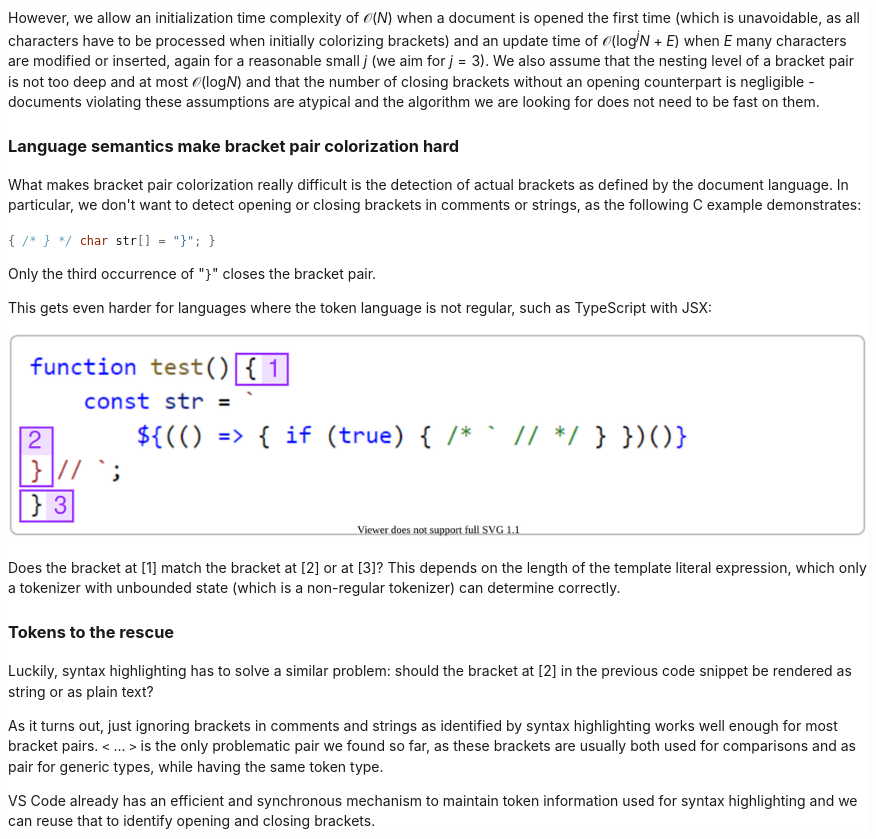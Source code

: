However, we allow an initialization time complexity of $\mathcal{O}(N)$ when a
document is opened the first time (which is unavoidable, as all characters have
to be processed when initially colorizing brackets) and an update time of
$\mathcal{O}(\mathrm{log}^j N + E)$ when $E$ many characters are modified or
inserted, again for a reasonable small $j$ (we aim for $j = 3$). We also assume
that the nesting level of a bracket pair is not too deep and at most
$\mathcal{O}(\mathrm{log} N)$ and that the number of closing brackets without an
opening counterpart is negligible - documents violating these assumptions are
atypical and the algorithm we are looking for does not need to be fast on them.

### Language semantics make bracket pair colorization hard

What makes bracket pair colorization really difficult is the detection of actual
brackets as defined by the document language. In particular, we don't want to
detect opening or closing brackets in comments or strings, as the following C
example demonstrates:

```cpp
{ /* } */ char str[] = "}"; }
```

Only the third occurrence of "`}`" closes the bracket pair.

This gets even harder for languages where the token language is not regular,
such as TypeScript with JSX:

![Screenshot of TypeScript code, showing a function that contains a template literal with nested expressions. The template literal also contains a closing bracket at position 2. The function starts with the bracket at 1 and ends with the bracket at 3.](./tokens-example.dio.svg)

Does the bracket at [1] match the bracket at [2] or at [3]? This depends on the
length of the template literal expression, which only a tokenizer with unbounded
state (which is a non-regular tokenizer) can determine correctly.

### Tokens to the rescue

Luckily, syntax highlighting has to solve a similar problem: should the bracket
at [2] in the previous code snippet be rendered as string or as plain text?

As it turns out, just ignoring brackets in comments and strings as identified by
syntax highlighting works well enough for most bracket pairs. `<` ... `>` is the
only problematic pair we found so far, as these brackets are usually both used
for comparisons and as pair for generic types, while having the same token type.

VS Code already has an efficient and synchronous mechanism to maintain token
information used for syntax highlighting and we can reuse that to identify
opening and closing brackets.
